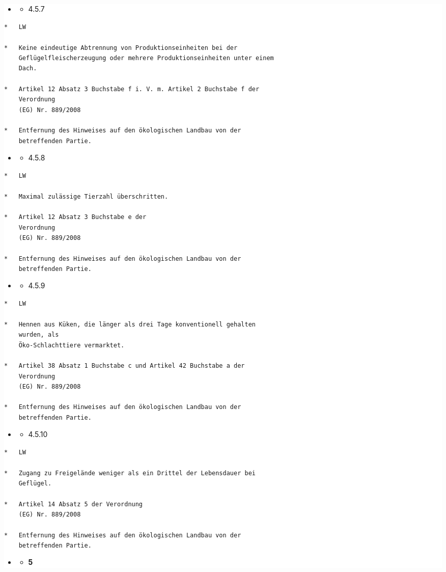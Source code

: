 
*    *   4.5.7

    *   LW

    *   Keine eindeutige Abtrennung von Produktionseinheiten bei der
        Geflügelfleischerzeugung oder mehrere Produktionseinheiten unter einem
        Dach.

    *   Artikel 12 Absatz 3 Buchstabe f i. V. m. Artikel 2 Buchstabe f der
        Verordnung
        (EG) Nr. 889/2008

    *   Entfernung des Hinweises auf den ökologischen Landbau von der
        betreffenden Partie.


*    *   4.5.8

    *   LW

    *   Maximal zulässige Tierzahl überschritten.

    *   Artikel 12 Absatz 3 Buchstabe e der
        Verordnung
        (EG) Nr. 889/2008

    *   Entfernung des Hinweises auf den ökologischen Landbau von der
        betreffenden Partie.


*    *   4.5.9

    *   LW

    *   Hennen aus Küken, die länger als drei Tage konventionell gehalten
        wurden, als
        Öko-Schlachttiere vermarktet.

    *   Artikel 38 Absatz 1 Buchstabe c und Artikel 42 Buchstabe a der
        Verordnung
        (EG) Nr. 889/2008

    *   Entfernung des Hinweises auf den ökologischen Landbau von der
        betreffenden Partie.


*    *   4.5.10

    *   LW

    *   Zugang zu Freigelände weniger als ein Drittel der Lebensdauer bei
        Geflügel.

    *   Artikel 14 Absatz 5 der Verordnung
        (EG) Nr. 889/2008

    *   Entfernung des Hinweises auf den ökologischen Landbau von der
        betreffenden Partie.


*    *   **5**
